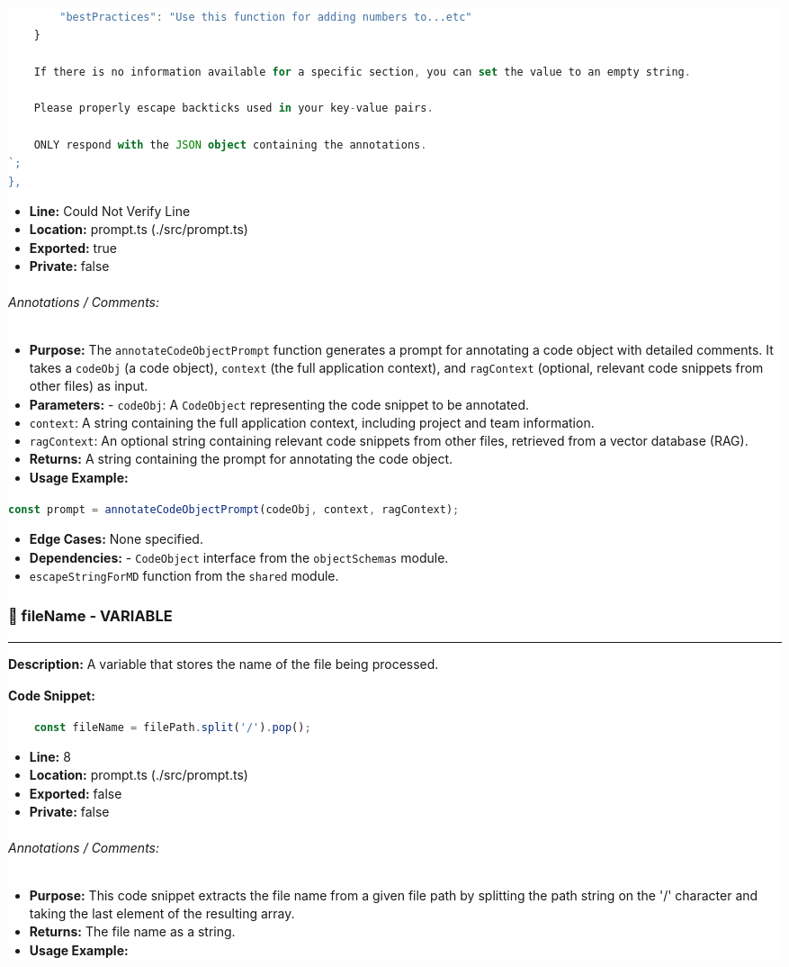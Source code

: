 ```typescript
        "bestPractices": "Use this function for adding numbers to...etc"
    }

    If there is no information available for a specific section, you can set the value to an empty string.

    Please properly escape backticks used in your key-value pairs.

    ONLY respond with the JSON object containing the annotations.
`;
},
```

- **Line:** Could Not Verify Line
- **Location:** prompt.ts (./src/prompt.ts)
- **Exported:** true
- **Private:** false
###### Annotations / Comments:
- **Purpose:** The `annotateCodeObjectPrompt` function generates a prompt for annotating a code object with detailed comments. It takes a `codeObj` (a code object), `context` (the full application context), and `ragContext` (optional, relevant code snippets from other files) as input.
- **Parameters:** - `codeObj`: A `CodeObject` representing the code snippet to be annotated.
- `context`: A string containing the full application context, including project and team information.
- `ragContext`: An optional string containing relevant code snippets from other files, retrieved from a vector database (RAG).
- **Returns:** A string containing the prompt for annotating the code object.
- **Usage Example:** 


```typescript
const prompt = annotateCodeObjectPrompt(codeObj, context, ragContext);
```

- **Edge Cases:** None specified.
- **Dependencies:** - `CodeObject` interface from the `objectSchemas` module.
- `escapeStringForMD` function from the `shared` module.

### 🧮 fileName - VARIABLE
------------------------------------------------------------
**Description:** A variable that stores the name of the file being processed.

**Code Snippet:**


```typescript
    const fileName = filePath.split('/').pop();
```

- **Line:** 8
- **Location:** prompt.ts (./src/prompt.ts)
- **Exported:** false
- **Private:** false
###### Annotations / Comments:
- **Purpose:** This code snippet extracts the file name from a given file path by splitting the path string on the '/' character and taking the last element of the resulting array.
- **Returns:** The file name as a string.
- **Usage Example:** 
